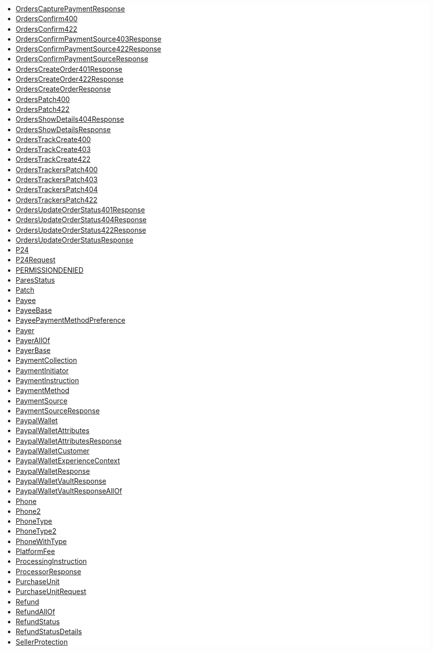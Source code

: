  - [OrdersCapturePaymentResponse](docs/OrdersCapturePaymentResponse.md)
 - [OrdersConfirm400](docs/OrdersConfirm400.md)
 - [OrdersConfirm422](docs/OrdersConfirm422.md)
 - [OrdersConfirmPaymentSource403Response](docs/OrdersConfirmPaymentSource403Response.md)
 - [OrdersConfirmPaymentSource422Response](docs/OrdersConfirmPaymentSource422Response.md)
 - [OrdersConfirmPaymentSourceResponse](docs/OrdersConfirmPaymentSourceResponse.md)
 - [OrdersCreateOrder401Response](docs/OrdersCreateOrder401Response.md)
 - [OrdersCreateOrder422Response](docs/OrdersCreateOrder422Response.md)
 - [OrdersCreateOrderResponse](docs/OrdersCreateOrderResponse.md)
 - [OrdersPatch400](docs/OrdersPatch400.md)
 - [OrdersPatch422](docs/OrdersPatch422.md)
 - [OrdersShowDetails404Response](docs/OrdersShowDetails404Response.md)
 - [OrdersShowDetailsResponse](docs/OrdersShowDetailsResponse.md)
 - [OrdersTrackCreate400](docs/OrdersTrackCreate400.md)
 - [OrdersTrackCreate403](docs/OrdersTrackCreate403.md)
 - [OrdersTrackCreate422](docs/OrdersTrackCreate422.md)
 - [OrdersTrackersPatch400](docs/OrdersTrackersPatch400.md)
 - [OrdersTrackersPatch403](docs/OrdersTrackersPatch403.md)
 - [OrdersTrackersPatch404](docs/OrdersTrackersPatch404.md)
 - [OrdersTrackersPatch422](docs/OrdersTrackersPatch422.md)
 - [OrdersUpdateOrderStatus401Response](docs/OrdersUpdateOrderStatus401Response.md)
 - [OrdersUpdateOrderStatus404Response](docs/OrdersUpdateOrderStatus404Response.md)
 - [OrdersUpdateOrderStatus422Response](docs/OrdersUpdateOrderStatus422Response.md)
 - [OrdersUpdateOrderStatusResponse](docs/OrdersUpdateOrderStatusResponse.md)
 - [P24](docs/P24.md)
 - [P24Request](docs/P24Request.md)
 - [PERMISSIONDENIED](docs/PERMISSIONDENIED.md)
 - [ParesStatus](docs/ParesStatus.md)
 - [Patch](docs/Patch.md)
 - [Payee](docs/Payee.md)
 - [PayeeBase](docs/PayeeBase.md)
 - [PayeePaymentMethodPreference](docs/PayeePaymentMethodPreference.md)
 - [Payer](docs/Payer.md)
 - [PayerAllOf](docs/PayerAllOf.md)
 - [PayerBase](docs/PayerBase.md)
 - [PaymentCollection](docs/PaymentCollection.md)
 - [PaymentInitiator](docs/PaymentInitiator.md)
 - [PaymentInstruction](docs/PaymentInstruction.md)
 - [PaymentMethod](docs/PaymentMethod.md)
 - [PaymentSource](docs/PaymentSource.md)
 - [PaymentSourceResponse](docs/PaymentSourceResponse.md)
 - [PaypalWallet](docs/PaypalWallet.md)
 - [PaypalWalletAttributes](docs/PaypalWalletAttributes.md)
 - [PaypalWalletAttributesResponse](docs/PaypalWalletAttributesResponse.md)
 - [PaypalWalletCustomer](docs/PaypalWalletCustomer.md)
 - [PaypalWalletExperienceContext](docs/PaypalWalletExperienceContext.md)
 - [PaypalWalletResponse](docs/PaypalWalletResponse.md)
 - [PaypalWalletVaultResponse](docs/PaypalWalletVaultResponse.md)
 - [PaypalWalletVaultResponseAllOf](docs/PaypalWalletVaultResponseAllOf.md)
 - [Phone](docs/Phone.md)
 - [Phone2](docs/Phone2.md)
 - [PhoneType](docs/PhoneType.md)
 - [PhoneType2](docs/PhoneType2.md)
 - [PhoneWithType](docs/PhoneWithType.md)
 - [PlatformFee](docs/PlatformFee.md)
 - [ProcessingInstruction](docs/ProcessingInstruction.md)
 - [ProcessorResponse](docs/ProcessorResponse.md)
 - [PurchaseUnit](docs/PurchaseUnit.md)
 - [PurchaseUnitRequest](docs/PurchaseUnitRequest.md)
 - [Refund](docs/Refund.md)
 - [RefundAllOf](docs/RefundAllOf.md)
 - [RefundStatus](docs/RefundStatus.md)
 - [RefundStatusDetails](docs/RefundStatusDetails.md)
 - [SellerProtection](docs/SellerProtection.md)